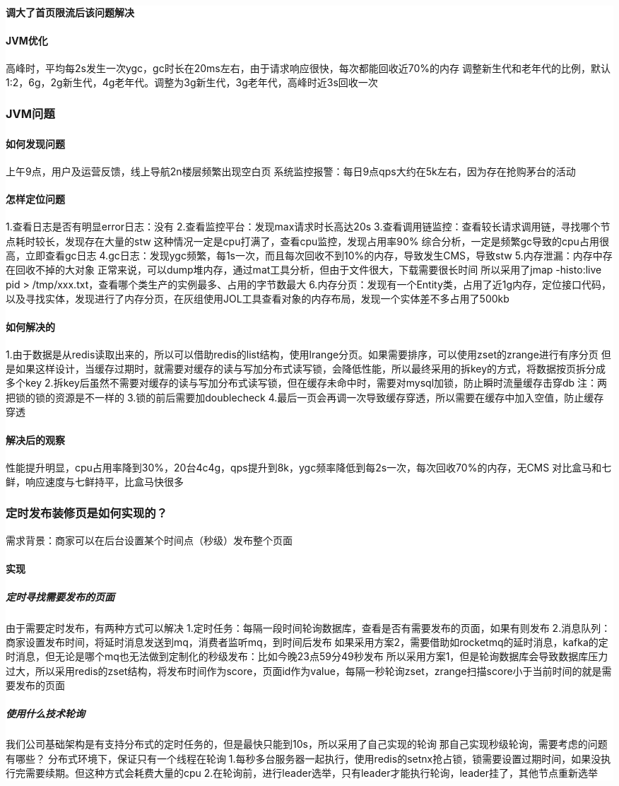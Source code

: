**调大了首页限流后该问题解决**
#### JVM优化
高峰时，平均每2s发生一次ygc，gc时长在20ms左右，由于请求响应很快，每次都能回收近70%的内存
调整新生代和老年代的比例，默认1:2，6g，2g新生代，4g老年代。调整为3g新生代，3g老年代，高峰时近3s回收一次

### JVM问题
#### 如何发现问题
上午9点，用户及运营反馈，线上导航2n楼层频繁出现空白页
系统监控报警：每日9点qps大约在5k左右，因为存在抢购茅台的活动
#### 怎样定位问题
1.查看日志是否有明显error日志：没有
2.查看监控平台：发现max请求时长高达20s
3.查看调用链监控：查看较长请求调用链，寻找哪个节点耗时较长，发现存在大量的stw
这种情况一定是cpu打满了，查看cpu监控，发现占用率90%
综合分析，一定是频繁gc导致的cpu占用很高，立即查看gc日志
4.gc日志：发现ygc频繁，每1s一次，而且每次回收不到10%的内存，导致发生CMS，导致stw
5.内存泄漏：内存中存在回收不掉的大对象
正常来说，可以dump堆内存，通过mat工具分析，但由于文件很大，下载需要很长时间
所以采用了jmap -histo:live pid > /tmp/xxx.txt，查看哪个类生产的实例最多、占用的字节数最大
6.内存分页：发现有一个Entity类，占用了近1g内存，定位接口代码，以及寻找实体，发现进行了内存分页，在灰组使用JOL工具查看对象的内存布局，发现一个实体差不多占用了500kb
#### 如何解决的
1.由于数据是从redis读取出来的，所以可以借助redis的list结构，使用lrange分页。如果需要排序，可以使用zset的zrange进行有序分页
但是如果这样设计，当缓存过期时，就需要对缓存的读与写加分布式读写锁，会降低性能，所以最终采用的拆key的方式，将数据按页拆分成多个key
2.拆key后虽然不需要对缓存的读与写加分布式读写锁，但在缓存未命中时，需要对mysql加锁，防止瞬时流量缓存击穿db
注：两把锁的锁的资源是不一样的
3.锁的前后需要加doublecheck
4.最后一页会再调一次导致缓存穿透，所以需要在缓存中加入空值，防止缓存穿透
#### 解决后的观察
性能提升明显，cpu占用率降到30%，20台4c4g，qps提升到8k，ygc频率降低到每2s一次，每次回收70%的内存，无CMS
对比盒马和七鲜，响应速度与七鲜持平，比盒马快很多

### 定时发布装修页是如何实现的？
需求背景：商家可以在后台设置某个时间点（秒级）发布整个页面
#### 实现
##### 定时寻找需要发布的页面
由于需要定时发布，有两种方式可以解决
1.定时任务：每隔一段时间轮询数据库，查看是否有需要发布的页面，如果有则发布
2.消息队列：商家设置发布时间，将延时消息发送到mq，消费者监听mq，到时间后发布
如果采用方案2，需要借助如rocketmq的延时消息，kafka的定时消息，但无论是哪个mq也无法做到定制化的秒级发布：比如今晚23点59分49秒发布
所以采用方案1，但是轮询数据库会导致数据库压力过大，所以采用redis的zset结构，将发布时间作为score，页面id作为value，每隔一秒轮询zset，zrange扫描score小于当前时间的就是需要发布的页面

##### 使用什么技术轮询
我们公司基础架构是有支持分布式的定时任务的，但是最快只能到10s，所以采用了自己实现的轮询
那自己实现秒级轮询，需要考虑的问题有哪些？
分布式环境下，保证只有一个线程在轮询
1.每秒多台服务器一起执行，使用redis的setnx抢占锁，锁需要设置过期时间，如果没执行完需要续期。但这种方式会耗费大量的cpu
2.在轮询前，进行leader选举，只有leader才能执行轮询，leader挂了，其他节点重新选举
